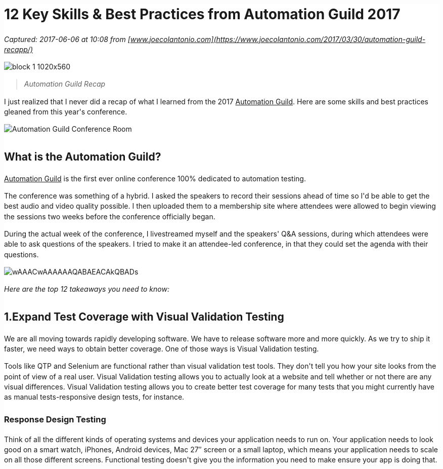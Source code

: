 # 12 Key Skills & Best Practices from Automation Guild 2017

_Captured: 2017-06-06 at 10:08 from [www.joecolantonio.com](https://www.joecolantonio.com/2017/03/30/automation-guild-recapp/)_

![ block 1 1020x560](https://joemainzone-ilyznmosqlw0zs.netdna-ssl.com/wp-content/uploads/2017/03/block_1-1020x560.png)

> _Automation Guild Recap_

I just realized that I never did a recap of what I learned from the 2017 [Automation Guild](https://automationguild.com/). Here are some skills and best practices gleaned from this year's conference.

![Automation Guild Conference Room](https://joemainzone-ilyznmosqlw0zs.netdna-ssl.com/wp-content/uploads/2016/11/AutomationGuildConference.jpg)

## **What is the Automation Guild?**

[Automation Guild](https://automationguild.com/) is the first ever online conference 100% dedicated to automation testing.

The conference was something of a hybrid. I asked the speakers to record their sessions ahead of time so I'd be able to get the best audio and video quality possible. I then uploaded them to a membership site where attendees were allowed to begin viewing the sessions two weeks before the conference officially began.

During the actual week of the conference, I livestreamed myself and the speakers' Q&A sessions, during which attendees were able to ask questions of the speakers. I tried to make it an attendee-led conference, in that they could set the agenda with their questions.

![ wAAACwAAAAAAQABAEACAkQBADs ](https://joemainzone-ilyznmosqlw0zs.netdna-ssl.com/wp-content/uploads/2017/02/300x445_DevOps_04.png)

_Here are the top 12 takeaways you need to know:_

## **1.Expand Test Coverage with Visual Validation Testing**

We are all moving towards rapidly developing software. We have to release software more and more quickly. As we try to ship it faster, we need ways to obtain better coverage. One of those ways is Visual Validation testing.

Tools like QTP and Selenium are functional rather than visual validation test tools. They don't tell you how your site looks from the point of view of a real user. Visual Validation testing allows you to actually look at a website and tell whether or not there are any visual differences. Visual Validation testing allows you to create better test coverage for many tests that you might currently have as manual tests-responsive design tests, for instance.

### **Response Design Testing**

Think of all the different kinds of operating systems and devices your application needs to run on. Your application needs to look good on a smart watch, iPhones, Android devices, Mac 27″ screen or a small laptop, which means your application needs to scale on all those different screens. Functional testing doesn't give you the information you need to make ensure your app is doing that.
